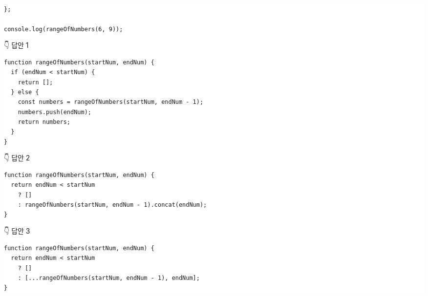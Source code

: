 ```
};

console.log(rangeOfNumbers(6, 9));
```
👇 답안 1 
```
function rangeOfNumbers(startNum, endNum) {
  if (endNum < startNum) {
    return [];
  } else {
    const numbers = rangeOfNumbers(startNum, endNum - 1);
    numbers.push(endNum);
    return numbers;
  }
}
```
👇 답안 2
```
function rangeOfNumbers(startNum, endNum) {
  return endNum < startNum
    ? []
    : rangeOfNumbers(startNum, endNum - 1).concat(endNum);
}
```
👇 답안 3
```
function rangeOfNumbers(startNum, endNum) {
  return endNum < startNum
    ? []
    : [...rangeOfNumbers(startNum, endNum - 1), endNum];
}
```
  
